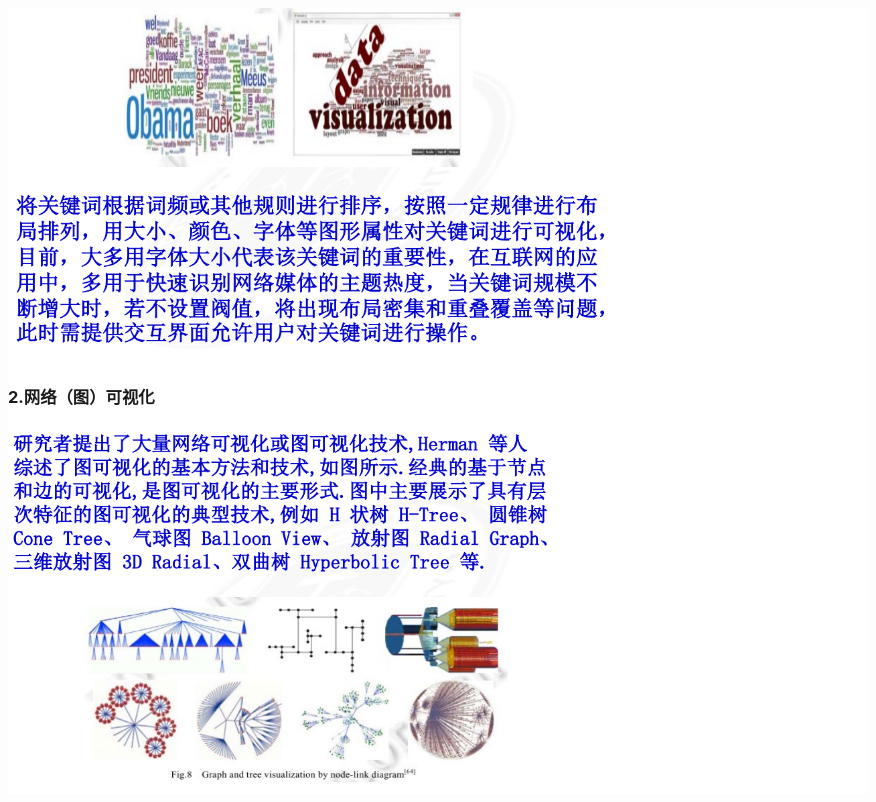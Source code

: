 <img src="大数据概论期末复习笔记.assets/image-20230512134251127.png" alt="image-20230512134251127" style="zoom:67%;" />

### 2.网络（图）可视化

<img src="大数据概论期末复习笔记.assets/image-20230512134254254.png" alt="image-20230512134254254" style="zoom:67%;" />
